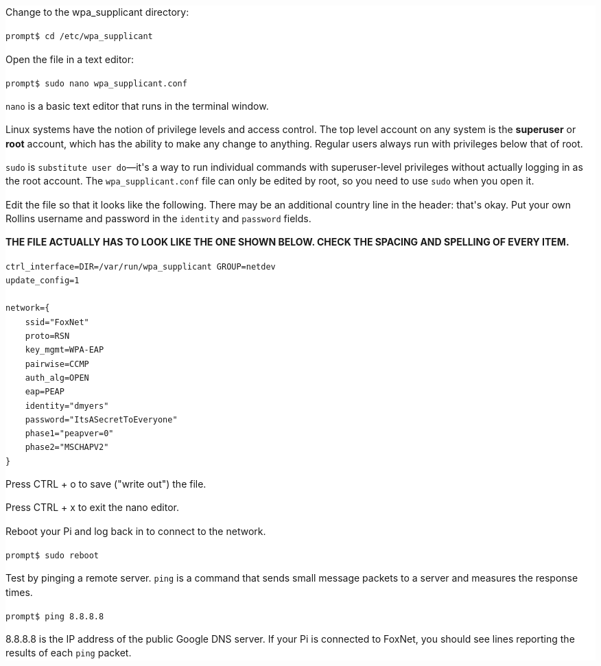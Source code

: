 Change to the wpa_supplicant directory:
```
prompt$ cd /etc/wpa_supplicant
``` 

Open the file in a text editor:
```
prompt$ sudo nano wpa_supplicant.conf
```
`nano` is a basic text editor that runs in the terminal window.

Linux systems have the notion of privilege levels and access control. The top level account on any system is the **superuser** or **root** account, which has the ability to make any change to anything. Regular users always run with privileges below that of root.

`sudo` is `substitute user do`&mdash;it's a way to run individual commands with superuser-level privileges without actually logging in as the root account. The `wpa_supplicant.conf` file can only be edited by root, so you need to use `sudo` when you open it.

Edit the file so that it looks like the following. There may be an additional country line in the header: that's okay. Put your own
Rollins username and password in the `identity` and `password` fields.

**THE FILE ACTUALLY HAS TO LOOK LIKE THE ONE SHOWN BELOW. CHECK THE SPACING AND SPELLING OF EVERY ITEM.**
```
ctrl_interface=DIR=/var/run/wpa_supplicant GROUP=netdev
update_config=1

network={
	ssid="FoxNet"
	proto=RSN
	key_mgmt=WPA-EAP
	pairwise=CCMP
	auth_alg=OPEN
	eap=PEAP
	identity="dmyers"
	password="ItsASecretToEveryone"
	phase1="peapver=0"
	phase2="MSCHAPV2"
}
```
Press CTRL + o to save ("write out") the file.

Press CTRL + x to exit the nano editor.

Reboot your Pi and log back in to connect to the network.
```
prompt$ sudo reboot
```

Test by pinging a remote server. `ping` is a command that sends small message packets to a server and measures the response times.
```
prompt$ ping 8.8.8.8
```    
8.8.8.8 is the IP address of the public Google DNS server. If your Pi is connected to FoxNet, you should see lines reporting the results of each `ping` packet.
